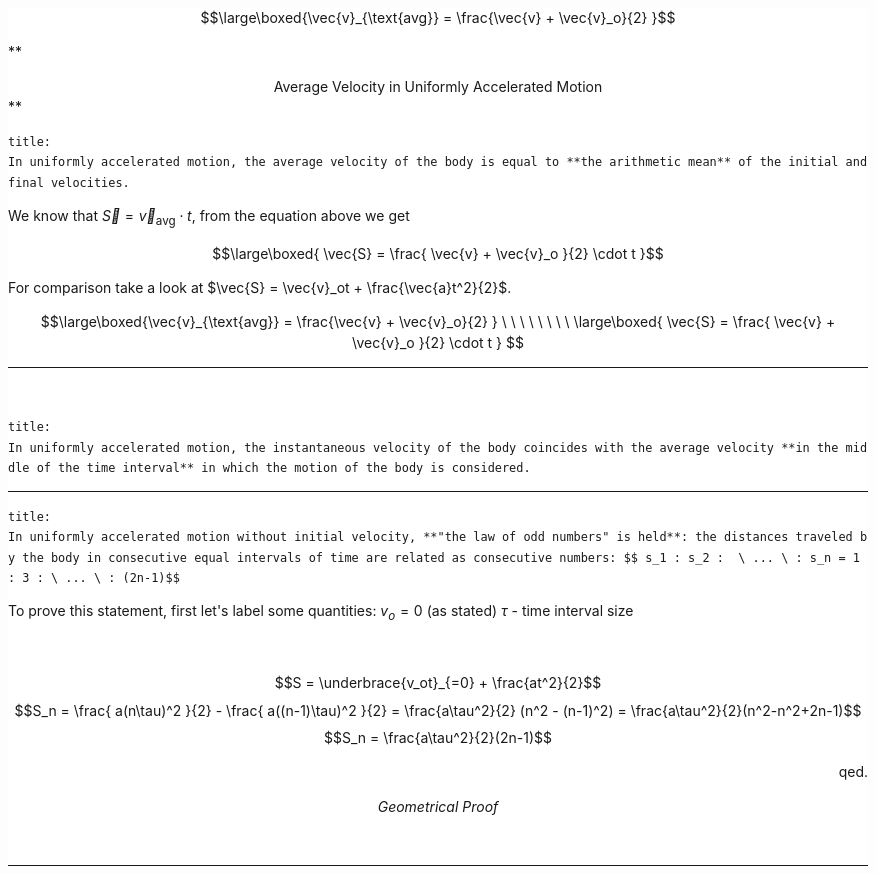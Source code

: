 $$\large\boxed{\vec{v}_{\text{avg}} = \frac{\vec{v} + \vec{v}_o}{2} }$$

**<center>Average Velocity in Uniformly Accelerated Motion</center>
**

```ad-highlight
title:
In uniformly accelerated motion, the average velocity of the body is equal to **the arithmetic mean** of the initial and final velocities.
```

We know that $\vec{S} = \vec{v}_{\text{avg}} \cdot t$, from the equation above we get
 
 $$\large\boxed{ \vec{S} = \frac{ \vec{v} + \vec{v}_o }{2} \cdot t }$$
 
 For comparison take a look at $\vec{S} = \vec{v}_ot + \frac{\vec{a}t^2}{2}$.
 
 
 $$\large\boxed{\vec{v}_{\text{avg}} = \frac{\vec{v} + \vec{v}_o}{2} } \ \ \ \ \ \ \ \ \large\boxed{ \vec{S} = \frac{ \vec{v} + \vec{v}_o }{2} \cdot t } $$
 
 ---
 
 <center><img src="http://urlr.me/db5WB" alt=""/></center>

 ```ad-highlight
 title:
 In uniformly accelerated motion, the instantaneous velocity of the body coincides with the average velocity **in the middle of the time interval** in which the motion of the body is considered.
 ```
 
 ---
 
 
 ```ad-highlight
 title:
 In uniformly accelerated motion without initial velocity, **"the law of odd numbers" is held**: the distances traveled by the body in consecutive equal intervals of time are related as consecutive numbers: $$ s_1 : s_2 :  \ ... \ : s_n = 1 : 3 : \ ... \ : (2n-1)$$
 ```
 
To prove this statement, first let's label some quantities:
$v_o = 0$ (as stated)
$\tau$ - time interval size

<center><img src="http://urlr.me/trKV5" alt=""/></center>


 $$S = \underbrace{v_ot}_{=0} + \frac{at^2}{2}$$
 $$S_n = \frac{ a(n\tau)^2 }{2} - \frac{ a((n-1)\tau)^2 }{2} = \frac{a\tau^2}{2} (n^2 - (n-1)^2) = \frac{a\tau^2}{2}(n^2-n^2+2n-1)$$
 $$S_n = \frac{a\tau^2}{2}(2n-1)$$

<div style="text-align: right"> qed. </div>

 
 
 
*<center>Geometrical Proof</center>*
<center><img src="http://urlr.me/2BJzk" alt=""/></center>

---
